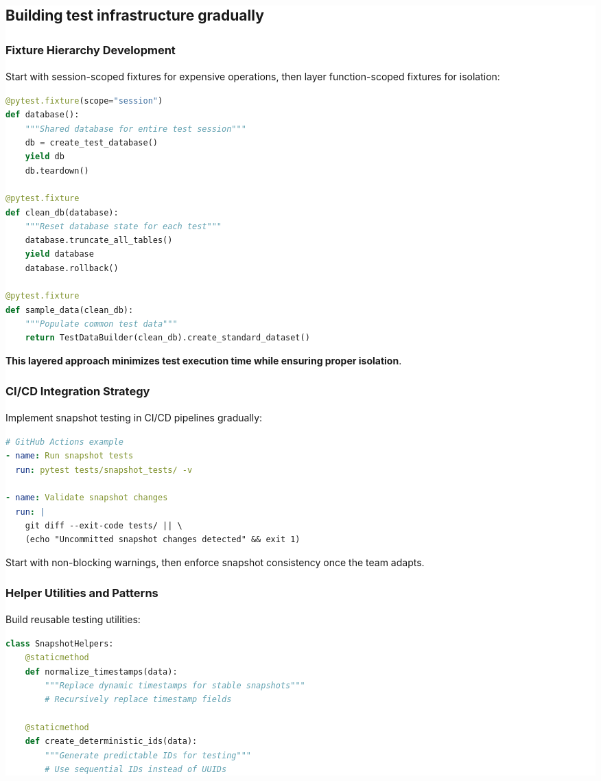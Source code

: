 ## Building test infrastructure gradually

### Fixture Hierarchy Development

Start with session-scoped fixtures for expensive operations, then layer function-scoped fixtures for isolation:

```python
@pytest.fixture(scope="session")
def database():
    """Shared database for entire test session"""
    db = create_test_database()
    yield db
    db.teardown()

@pytest.fixture
def clean_db(database):
    """Reset database state for each test"""
    database.truncate_all_tables()
    yield database
    database.rollback()

@pytest.fixture
def sample_data(clean_db):
    """Populate common test data"""
    return TestDataBuilder(clean_db).create_standard_dataset()
```

**This layered approach minimizes test execution time while ensuring proper isolation**.

### CI/CD Integration Strategy

Implement snapshot testing in CI/CD pipelines gradually:

```yaml
# GitHub Actions example
- name: Run snapshot tests
  run: pytest tests/snapshot_tests/ -v
  
- name: Validate snapshot changes
  run: |
    git diff --exit-code tests/ || \
    (echo "Uncommitted snapshot changes detected" && exit 1)
```

Start with non-blocking warnings, then enforce snapshot consistency once the team adapts.

### Helper Utilities and Patterns

Build reusable testing utilities:

```python
class SnapshotHelpers:
    @staticmethod
    def normalize_timestamps(data):
        """Replace dynamic timestamps for stable snapshots"""
        # Recursively replace timestamp fields
        
    @staticmethod
    def create_deterministic_ids(data):
        """Generate predictable IDs for testing"""
        # Use sequential IDs instead of UUIDs
```
